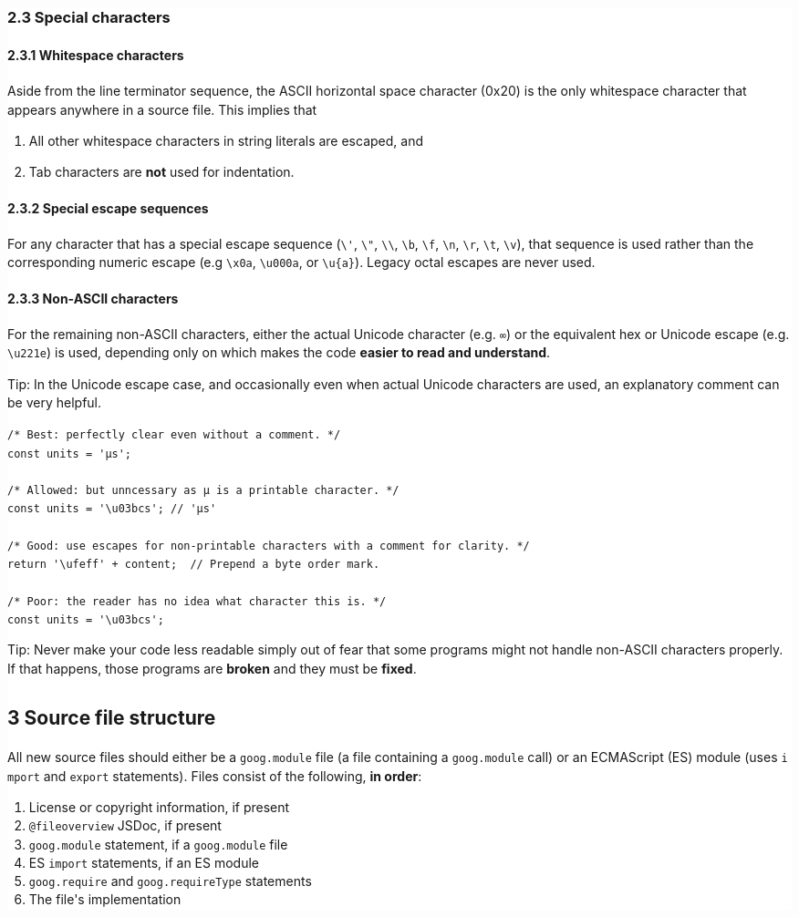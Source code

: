 ### 2.3 Special characters

#### 2.3.1 Whitespace characters

Aside from the line terminator sequence, the ASCII horizontal space
character (0x20) is the only whitespace character that appears anywhere
in a source file. This implies that

1.  All other whitespace characters in string literals are escaped, and

2.  Tab characters are **not** used for indentation.

#### 2.3.2 Special escape sequences

For any character that has a special escape sequence (`\'`, `\"`, `\\`,
`\b`, `\f`, `\n`, `\r`, `\t`, `\v`), that sequence is used rather than
the corresponding numeric escape (e.g `\x0a`, `\u000a`, or `\u{a}`).
Legacy octal escapes are never used.

#### 2.3.3 Non-ASCII characters

For the remaining non-ASCII characters, either the actual Unicode
character (e.g. `∞`) or the equivalent hex or Unicode escape (e.g.
`\u221e`) is used, depending only on which makes the code **easier to
read and understand**.

Tip: In the Unicode escape case, and occasionally even when actual
Unicode characters are used, an explanatory comment can be very helpful.

    /* Best: perfectly clear even without a comment. */
    const units = 'μs';

    /* Allowed: but unncessary as μ is a printable character. */
    const units = '\u03bcs'; // 'μs'

    /* Good: use escapes for non-printable characters with a comment for clarity. */
    return '\ufeff' + content;  // Prepend a byte order mark.

    /* Poor: the reader has no idea what character this is. */
    const units = '\u03bcs';

Tip: Never make your code less readable simply out of fear that some
programs might not handle non-ASCII characters properly. If that
happens, those programs are **broken** and they must be **fixed**.

3 Source file structure
-----------------------

All new source files should either be a `goog.module` file (a file
containing a `goog.module` call) or an ECMAScript (ES) module (uses
`import` and `export` statements). Files consist of the following, **in
order**:

1.  License or copyright information, if present
2.  `@fileoverview` JSDoc, if present
3.  `goog.module` statement, if a `goog.module` file
4.  ES `import` statements, if an ES module
5.  `goog.require` and `goog.requireType` statements
6.  The file's implementation
